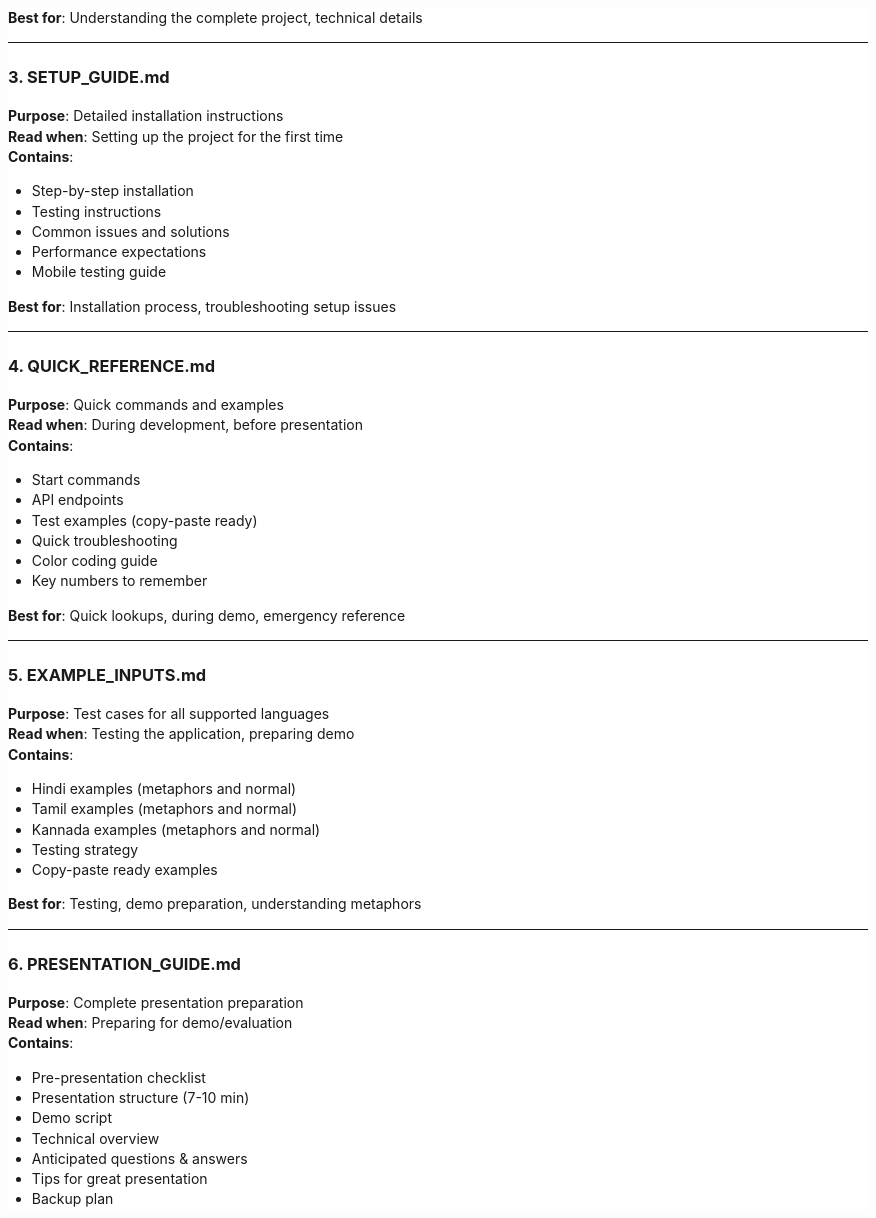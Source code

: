 **Best for**: Understanding the complete project, technical details

---

### 3. SETUP_GUIDE.md
**Purpose**: Detailed installation instructions  
**Read when**: Setting up the project for the first time  
**Contains**:
- Step-by-step installation
- Testing instructions
- Common issues and solutions
- Performance expectations
- Mobile testing guide

**Best for**: Installation process, troubleshooting setup issues

---

### 4. QUICK_REFERENCE.md
**Purpose**: Quick commands and examples  
**Read when**: During development, before presentation  
**Contains**:
- Start commands
- API endpoints
- Test examples (copy-paste ready)
- Quick troubleshooting
- Color coding guide
- Key numbers to remember

**Best for**: Quick lookups, during demo, emergency reference

---

### 5. EXAMPLE_INPUTS.md
**Purpose**: Test cases for all supported languages  
**Read when**: Testing the application, preparing demo  
**Contains**:
- Hindi examples (metaphors and normal)
- Tamil examples (metaphors and normal)
- Kannada examples (metaphors and normal)
- Testing strategy
- Copy-paste ready examples

**Best for**: Testing, demo preparation, understanding metaphors

---

### 6. PRESENTATION_GUIDE.md
**Purpose**: Complete presentation preparation  
**Read when**: Preparing for demo/evaluation  
**Contains**:
- Pre-presentation checklist
- Presentation structure (7-10 min)
- Demo script
- Technical overview
- Anticipated questions & answers
- Tips for great presentation
- Backup plan
